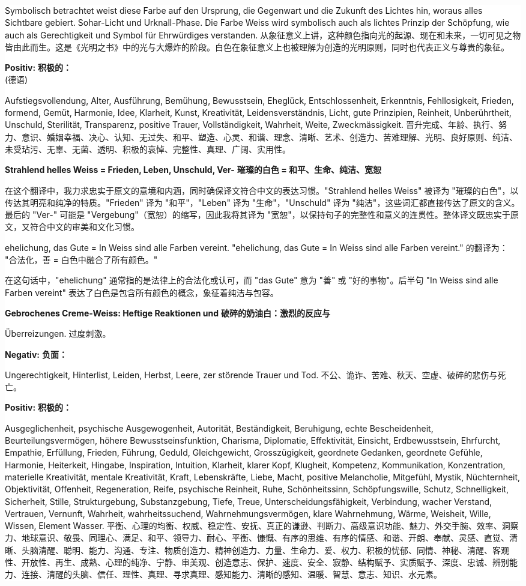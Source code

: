 Symbolisch betrachtet weist diese Farbe auf den Ursprung, die Gegenwart und die Zukunft des Lichtes hin, woraus alles Sichtbare gebiert. Sohar-Licht und Urknall-Phase. Die Farbe Weiss wird symbolisch auch als lichtes Prinzip der Schöpfung, wie auch als Gerechtigkeit und Symbol für Ehrwürdiges verstanden.
从象征意义上讲，这种颜色指向光的起源、现在和未来，一切可见之物皆由此而生。这是《光明之书》中的光与大爆炸的阶段。白色在象征意义上也被理解为创造的光明原则，同时也代表正义与尊贵的象征。

**Positiv:**
**积极的：**  
(德语)

Aufstiegsvollendung, Alter, Ausführung, Bemühung, Bewusstsein, Eheglück, Entschlossenheit, Erkenntnis, Fehllosigkeit, Frieden, formend, Gemüt, Harmonie, Idee, Klarheit, Kunst, Kreativität, Leidensverständnis, Licht, gute Prinzipien, Reinheit, Unberührtheit, Unschuld, Sterilität, Transparenz, positive Trauer, Vollständigkeit, Wahrheit, Weite, Zweckmässigkeit.
晋升完成、年龄、执行、努力、意识、婚姻幸福、决心、认知、无过失、和平、塑造、心灵、和谐、理念、清晰、艺术、创造力、苦难理解、光明、良好原则、纯洁、未受玷污、无辜、无菌、透明、积极的哀悼、完整性、真理、广阔、实用性。

**Strahlend helles Weiss = Frieden, Leben, Unschuld, Ver-**
**璀璨的白色 = 和平、生命、纯洁、宽恕**

在这个翻译中，我力求忠实于原文的意境和内涵，同时确保译文符合中文的表达习惯。"Strahlend helles Weiss" 被译为 "璀璨的白色"，以传达其明亮和纯净的特质。"Frieden" 译为 "和平"，"Leben" 译为 "生命"，"Unschuld" 译为 "纯洁"，这些词汇都直接传达了原文的含义。最后的 "Ver-" 可能是 "Vergebung"（宽恕）的缩写，因此我将其译为 "宽恕"，以保持句子的完整性和意义的连贯性。整体译文既忠实于原文，又符合中文的审美和文化习惯。

ehelichung, das Gute = In Weiss sind alle Farben vereint.
"ehelichung, das Gute = In Weiss sind alle Farben vereint." 的翻译为：
"合法化，善 = 白色中融合了所有颜色。"

在这句话中，"ehelichung" 通常指的是法律上的合法化或认可，而 "das Gute" 意为 "善" 或 "好的事物"。后半句 "In Weiss sind alle Farben vereint" 表达了白色是包含所有颜色的概念，象征着纯洁与包容。

**Gebrochenes Creme-Weiss: Heftige Reaktionen und**
**破碎的奶油白：激烈的反应与**

Überreizungen.
过度刺激。

**Negativ:**
**负面：**

Ungerechtigkeit, Hinterlist, Leiden, Herbst, Leere, zer störende Trauer und Tod.
不公、诡诈、苦难、秋天、空虚、破碎的悲伤与死亡。

**Positiv:**
**积极的：**

Ausgeglichenheit, psychische Ausgewogenheit, Autorität, Beständigkeit, Beruhigung, echte Bescheidenheit, Beurteilungsvermögen, höhere Bewusstseinsfunktion, Charisma, Diplomatie, Effektivität, Einsicht, Erdbewusstsein, Ehrfurcht, Empathie, Erfüllung, Frieden, Führung, Geduld, Gleichgewicht, Grosszügigkeit, geordnete Gedanken, geordnete Gefühle, Harmonie, Heiterkeit, Hingabe, Inspiration, Intuition, Klarheit, klarer Kopf, Klugheit, Kompetenz, Kommunikation, Konzentration, materielle Kreativität, mentale Kreativität, Kraft, Lebenskräfte, Liebe, Macht, positive Melancholie, Mitgefühl, Mystik, Nüchternheit, Objektivität, Offenheit, Regeneration, Reife, psychische Reinheit, Ruhe, Schönheitssinn, Schöpfungswille, Schutz, Schnelligkeit, Sicherheit, Stille, Strukturgebung, Substanzgebung, Tiefe, Treue, Unterscheidungsfähigkeit, Verbindung, wacher Verstand, Vertrauen, Vernunft, Wahrheit, wahrheitssuchend, Wahrnehmungsvermögen, klare Wahrnehmung, Wärme, Weisheit, Wille, Wissen, Element Wasser.
平衡、心理的均衡、权威、稳定性、安抚、真正的谦逊、判断力、高级意识功能、魅力、外交手腕、效率、洞察力、地球意识、敬畏、同理心、满足、和平、领导力、耐心、平衡、慷慨、有序的思维、有序的情感、和谐、开朗、奉献、灵感、直觉、清晰、头脑清醒、聪明、能力、沟通、专注、物质创造力、精神创造力、力量、生命力、爱、权力、积极的忧郁、同情、神秘、清醒、客观性、开放性、再生、成熟、心理的纯净、宁静、审美观、创造意志、保护、速度、安全、寂静、结构赋予、实质赋予、深度、忠诚、辨别能力、连接、清醒的头脑、信任、理性、真理、寻求真理、感知能力、清晰的感知、温暖、智慧、意志、知识、水元素。

